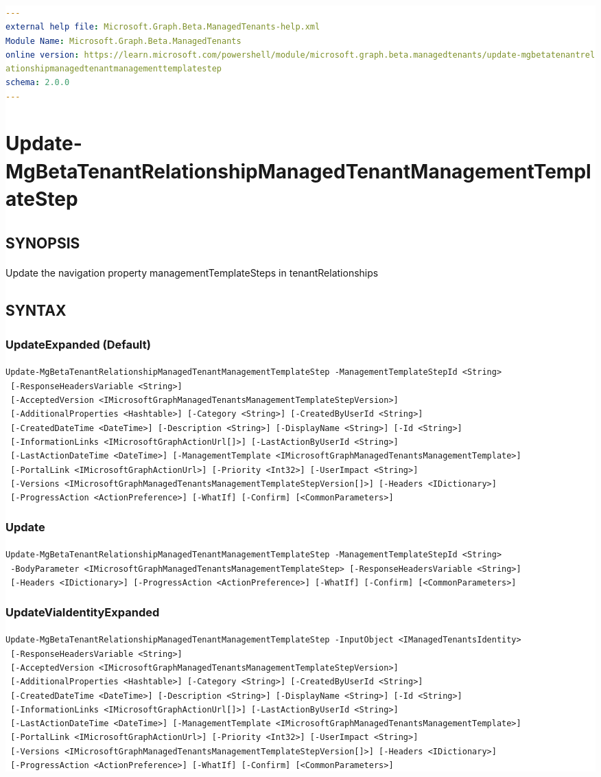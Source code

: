 ```yaml
---
external help file: Microsoft.Graph.Beta.ManagedTenants-help.xml
Module Name: Microsoft.Graph.Beta.ManagedTenants
online version: https://learn.microsoft.com/powershell/module/microsoft.graph.beta.managedtenants/update-mgbetatenantrelationshipmanagedtenantmanagementtemplatestep
schema: 2.0.0
---
```


# Update-MgBetaTenantRelationshipManagedTenantManagementTemplateStep

## SYNOPSIS
Update the navigation property managementTemplateSteps in tenantRelationships

## SYNTAX

### UpdateExpanded (Default)
```
Update-MgBetaTenantRelationshipManagedTenantManagementTemplateStep -ManagementTemplateStepId <String>
 [-ResponseHeadersVariable <String>]
 [-AcceptedVersion <IMicrosoftGraphManagedTenantsManagementTemplateStepVersion>]
 [-AdditionalProperties <Hashtable>] [-Category <String>] [-CreatedByUserId <String>]
 [-CreatedDateTime <DateTime>] [-Description <String>] [-DisplayName <String>] [-Id <String>]
 [-InformationLinks <IMicrosoftGraphActionUrl[]>] [-LastActionByUserId <String>]
 [-LastActionDateTime <DateTime>] [-ManagementTemplate <IMicrosoftGraphManagedTenantsManagementTemplate>]
 [-PortalLink <IMicrosoftGraphActionUrl>] [-Priority <Int32>] [-UserImpact <String>]
 [-Versions <IMicrosoftGraphManagedTenantsManagementTemplateStepVersion[]>] [-Headers <IDictionary>]
 [-ProgressAction <ActionPreference>] [-WhatIf] [-Confirm] [<CommonParameters>]
```

### Update
```
Update-MgBetaTenantRelationshipManagedTenantManagementTemplateStep -ManagementTemplateStepId <String>
 -BodyParameter <IMicrosoftGraphManagedTenantsManagementTemplateStep> [-ResponseHeadersVariable <String>]
 [-Headers <IDictionary>] [-ProgressAction <ActionPreference>] [-WhatIf] [-Confirm] [<CommonParameters>]
```

### UpdateViaIdentityExpanded
```
Update-MgBetaTenantRelationshipManagedTenantManagementTemplateStep -InputObject <IManagedTenantsIdentity>
 [-ResponseHeadersVariable <String>]
 [-AcceptedVersion <IMicrosoftGraphManagedTenantsManagementTemplateStepVersion>]
 [-AdditionalProperties <Hashtable>] [-Category <String>] [-CreatedByUserId <String>]
 [-CreatedDateTime <DateTime>] [-Description <String>] [-DisplayName <String>] [-Id <String>]
 [-InformationLinks <IMicrosoftGraphActionUrl[]>] [-LastActionByUserId <String>]
 [-LastActionDateTime <DateTime>] [-ManagementTemplate <IMicrosoftGraphManagedTenantsManagementTemplate>]
 [-PortalLink <IMicrosoftGraphActionUrl>] [-Priority <Int32>] [-UserImpact <String>]
 [-Versions <IMicrosoftGraphManagedTenantsManagementTemplateStepVersion[]>] [-Headers <IDictionary>]
 [-ProgressAction <ActionPreference>] [-WhatIf] [-Confirm] [<CommonParameters>]
```
